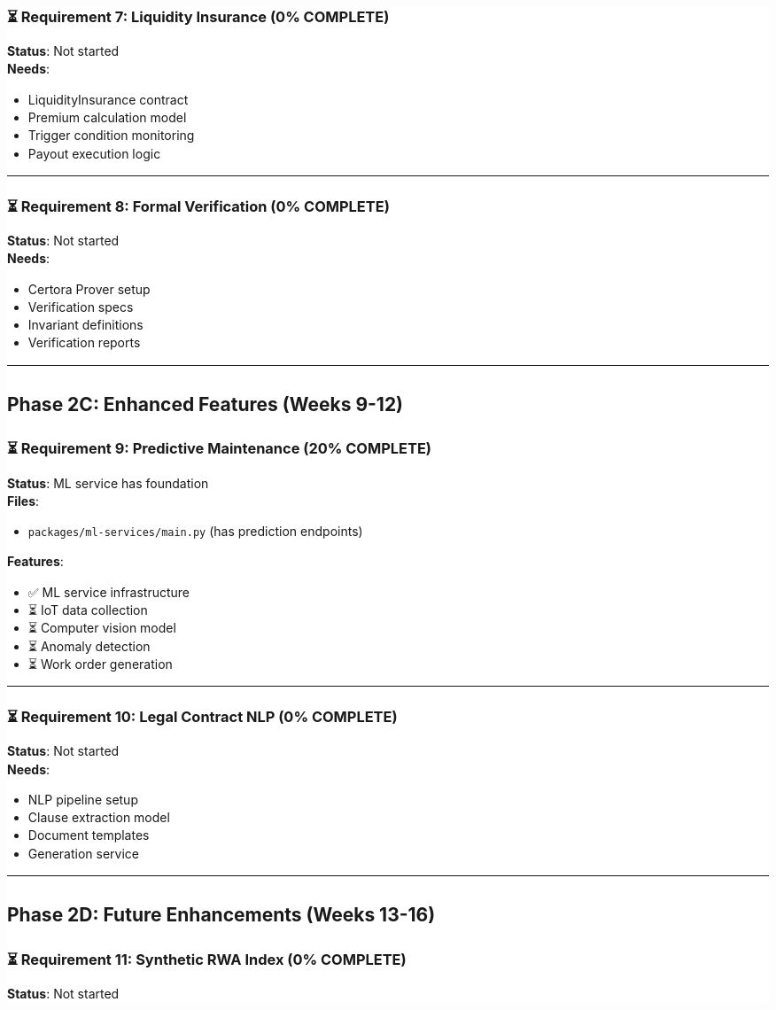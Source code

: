 
### ⏳ Requirement 7: Liquidity Insurance (0% COMPLETE)
**Status**: Not started  
**Needs**:
- LiquidityInsurance contract
- Premium calculation model
- Trigger condition monitoring
- Payout execution logic

---

### ⏳ Requirement 8: Formal Verification (0% COMPLETE)
**Status**: Not started  
**Needs**:
- Certora Prover setup
- Verification specs
- Invariant definitions
- Verification reports

---

## Phase 2C: Enhanced Features (Weeks 9-12)

### ⏳ Requirement 9: Predictive Maintenance (20% COMPLETE)
**Status**: ML service has foundation  
**Files**:
- `packages/ml-services/main.py` (has prediction endpoints)

**Features**:
- ✅ ML service infrastructure
- ⏳ IoT data collection
- ⏳ Computer vision model
- ⏳ Anomaly detection
- ⏳ Work order generation

---

### ⏳ Requirement 10: Legal Contract NLP (0% COMPLETE)
**Status**: Not started  
**Needs**:
- NLP pipeline setup
- Clause extraction model
- Document templates
- Generation service

---

## Phase 2D: Future Enhancements (Weeks 13-16)

### ⏳ Requirement 11: Synthetic RWA Index (0% COMPLETE)
**Status**: Not started
